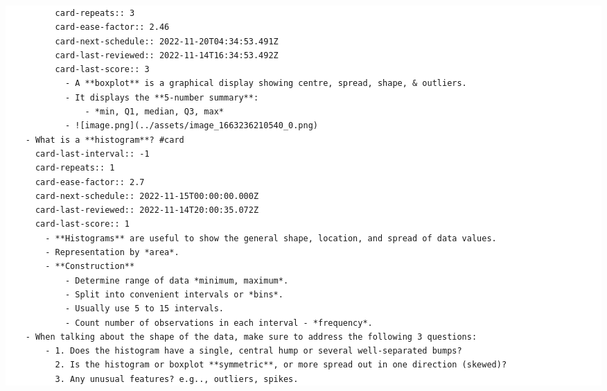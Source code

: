 			  card-repeats:: 3
			  card-ease-factor:: 2.46
			  card-next-schedule:: 2022-11-20T04:34:53.491Z
			  card-last-reviewed:: 2022-11-14T16:34:53.492Z
			  card-last-score:: 3
				- A **boxplot** is a graphical display showing centre, spread, shape, & outliers.
				- It displays the **5-number summary**:
					- *min, Q1, median, Q3, max*
				- ![image.png](../assets/image_1663236210540_0.png)
		- What is a **histogram**? #card
		  card-last-interval:: -1
		  card-repeats:: 1
		  card-ease-factor:: 2.7
		  card-next-schedule:: 2022-11-15T00:00:00.000Z
		  card-last-reviewed:: 2022-11-14T20:00:35.072Z
		  card-last-score:: 1
			- **Histograms** are useful to show the general shape, location, and spread of data values.
			- Representation by *area*.
			- **Construction**
				- Determine range of data *minimum, maximum*.
				- Split into convenient intervals or *bins*.
				- Usually use 5 to 15 intervals.
				- Count number of observations in each interval - *frequency*.
		- When talking about the shape of the data, make sure to address the following 3 questions:
			- 1. Does the histogram have a single, central hump or several well-separated bumps?
			  2. Is the histogram or boxplot **symmetric**, or more spread out in one direction (skewed)?
			  3. Any unusual features? e.g.., outliers, spikes.